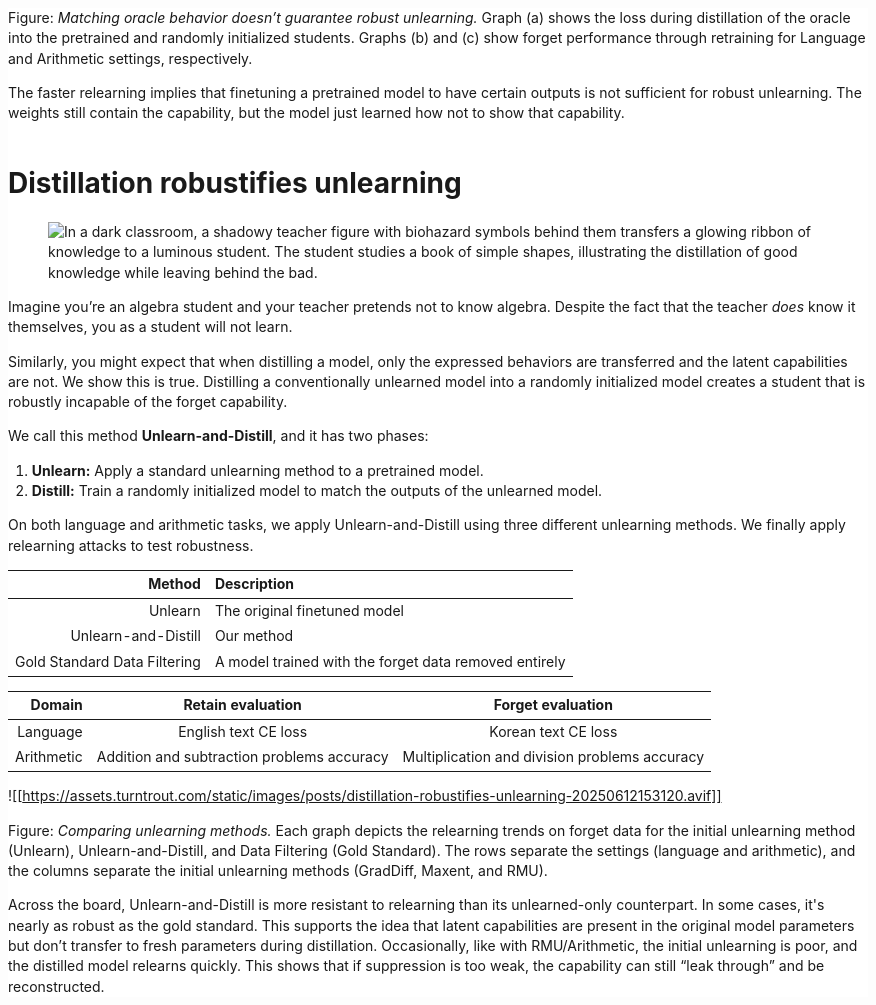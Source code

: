 Figure: _Matching oracle behavior doesn’t guarantee robust unlearning._ Graph (a) shows the loss during distillation of the oracle into the pretrained and randomly initialized students. Graphs (b) and (c) show forget performance through retraining for Language and Arithmetic settings, respectively.

The faster relearning implies that finetuning a pretrained model to have certain outputs is not sufficient for robust unlearning. The weights still contain the capability, but the model just learned how not to show that capability.

# Distillation robustifies unlearning

<figure class="float-right"><img alt="In a dark classroom, a shadowy teacher figure with biohazard symbols behind them transfers a glowing ribbon of knowledge to a luminous student. The student studies a book of simple shapes, illustrating the distillation of good knowledge while leaving behind the bad." src="https://assets.turntrout.com/static/images/posts/distillation-robustifies-unlearning-20250612143006.avif"/></figure>

Imagine you’re an algebra student and your teacher pretends not to know algebra. Despite the fact that the teacher _does_ know it themselves, you as a student will not learn.

Similarly, you might expect that when distilling a model, only the expressed behaviors are transferred and the latent capabilities are not. We show this is true. Distilling a conventionally unlearned model into a randomly initialized model creates a student that is robustly incapable of the forget capability.

We call this method **Unlearn-and-Distill**, and it has two phases:

1. **Unlearn:** Apply a standard unlearning method to a pretrained model.
2. **Distill:** Train a randomly initialized model to match the outputs of the unlearned model.

On both language and arithmetic tasks, we apply Unlearn-and-Distill using three different unlearning methods. We finally apply relearning attacks to test robustness.

| Method | Description |
| --: | :-- |
| Unlearn | The original finetuned model |
| Unlearn-and-Distill | Our method |
| Gold Standard Data Filtering | A model trained with the forget data removed entirely |

|    Domain   | Retain evaluation                          | Forget evaluation                             |
| ---------: | :----------------------------------------: | :-------------------------------------------: |
| Language   | English text CE loss                       | Korean text CE loss                           |
| Arithmetic | Addition and subtraction problems accuracy | Multiplication and division problems accuracy |

![[https://assets.turntrout.com/static/images/posts/distillation-robustifies-unlearning-20250612153120.avif]]

Figure: _Comparing unlearning methods._ Each graph depicts the relearning trends on forget data for the initial unlearning method (Unlearn), Unlearn-and-Distill, and Data Filtering (Gold Standard). The rows separate the settings (language and arithmetic), and the columns separate the initial unlearning methods (GradDiff, Maxent, and RMU).

Across the board, Unlearn-and-Distill is more resistant to relearning than its unlearned-only counterpart. In some cases, it's nearly as robust as the gold standard. This supports the idea that latent capabilities are present in the original model parameters but don’t transfer to fresh parameters during distillation. Occasionally, like with RMU/Arithmetic, the initial unlearning is poor, and the distilled model relearns quickly. This shows that if suppression is too weak, the capability can still “leak through” and be reconstructed.


[^1]: Other work has used distillation in contexts other than model compression, including [improving](https://arxiv.org/pdf/1805.04770) [performance](https://arxiv.org/pdf/1911.04252), dataset [privacy](https://arxiv.org/pdf/2110.08324) [protection](https://arxiv.org/pdf/1610.05755), and [continual](https://arxiv.org/pdf/1606.09282) [learning](https://arxiv.org/pdf/2302.00487).
[^2]: Distilling unlearned teacher logits isn’t always similar to just filtering out the forget data. In a TinyStories setting, we unlearned “ability to tell stories involving trees” from a small teacher model. Then we distilled its logits into a small student model. However, the student was vulnerable to relearning attacks, [which wouldn’t have happened if we had performed data filtering](https://turntrout.com/gradient-routing#robust-unlearning).